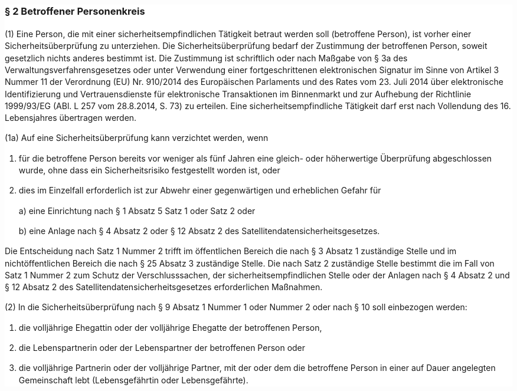 
### § 2 Betroffener Personenkreis

(1) Eine Person, die mit einer sicherheitsempfindlichen Tätigkeit
betraut werden soll (betroffene Person), ist vorher einer
Sicherheitsüberprüfung zu unterziehen. Die Sicherheitsüberprüfung
bedarf der Zustimmung der betroffenen Person, soweit gesetzlich nichts
anderes bestimmt ist. Die Zustimmung ist schriftlich oder nach Maßgabe
von § 3a des Verwaltungsverfahrensgesetzes oder unter Verwendung einer
fortgeschrittenen elektronischen Signatur im Sinne von Artikel 3
Nummer 11 der Verordnung (EU) Nr. 910/2014 des Europäischen Parlaments
und des Rates vom 23. Juli 2014 über elektronische Identifizierung und
Vertrauensdienste für elektronische Transaktionen im Binnenmarkt und
zur Aufhebung der Richtlinie 1999/93/EG (ABl. L 257 vom 28.8.2014, S.
73) zu erteilen. Eine sicherheitsempfindliche Tätigkeit darf erst nach
Vollendung des 16. Lebensjahres übertragen werden.

(1a) Auf eine Sicherheitsüberprüfung kann verzichtet werden, wenn

1.  für die betroffene Person bereits vor weniger als fünf Jahren eine
    gleich- oder höherwertige Überprüfung abgeschlossen wurde, ohne dass
    ein Sicherheitsrisiko festgestellt worden ist, oder


2.  dies im Einzelfall erforderlich ist zur Abwehr einer gegenwärtigen und
    erheblichen Gefahr für

    a)  eine Einrichtung nach § 1 Absatz 5 Satz 1 oder Satz 2 oder


    b)  eine Anlage nach § 4 Absatz 2 oder § 12 Absatz 2 des
        Satellitendatensicherheitsgesetzes.






Die Entscheidung nach Satz 1 Nummer 2 trifft im öffentlichen Bereich
die nach § 3 Absatz 1 zuständige Stelle und im nichtöffentlichen
Bereich die nach § 25 Absatz 3 zuständige Stelle. Die nach Satz 2
zuständige Stelle bestimmt die im Fall von Satz 1 Nummer 2 zum Schutz
der Verschlusssachen, der sicherheitsempfindlichen Stelle oder der
Anlagen nach § 4 Absatz 2 und § 12 Absatz 2 des
Satellitendatensicherheitsgesetzes erforderlichen Maßnahmen.

(2) In die Sicherheitsüberprüfung nach § 9 Absatz 1 Nummer 1 oder
Nummer 2 oder nach § 10 soll einbezogen werden:

1.  die volljährige Ehegattin oder der volljährige Ehegatte der
    betroffenen Person,


2.  die Lebenspartnerin oder der Lebenspartner der betroffenen Person oder


3.  die volljährige Partnerin oder der volljährige Partner, mit der oder
    dem die betroffene Person in einer auf Dauer angelegten Gemeinschaft
    lebt (Lebensgefährtin oder Lebensgefährte).
